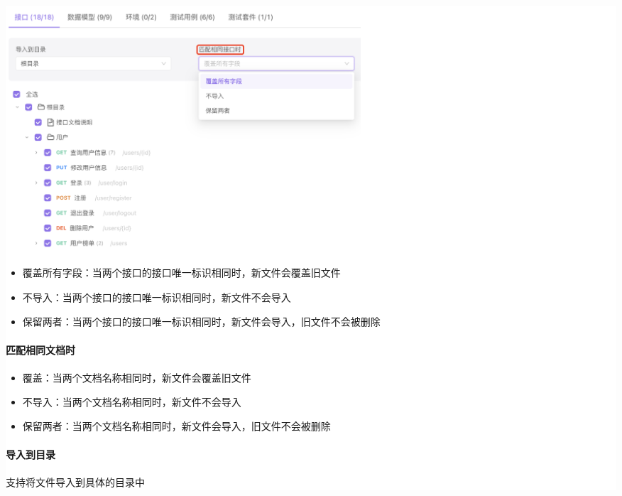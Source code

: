   <img src="../../assets/img/import/import-swagger-6.png" width="500px" />

- 覆盖所有字段：当两个接口的接口唯一标识相同时，新文件会覆盖旧文件

- 不导入：当两个接口的接口唯一标识相同时，新文件不会导入

- 保留两者：当两个接口的接口唯一标识相同时，新文件会导入，旧文件不会被删除

#### 匹配相同文档时

- 覆盖：当两个文档名称相同时，新文件会覆盖旧文件

- 不导入：当两个文档名称相同时，新文件不会导入

- 保留两者：当两个文档名称相同时，新文件会导入，旧文件不会被删除

#### 导入到目录

支持将文件导入到具体的目录中
